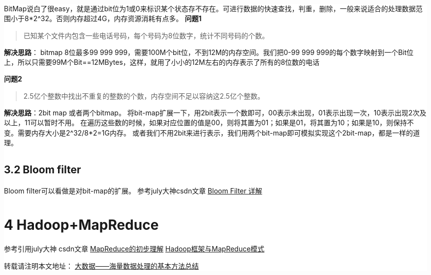 BitMap说白了很easy，就是通过bit位为1或0来标识某个状态存不存在。可进行数据的快速查找，判重，删除，一般来说适合的处理数据范围小于8*2^32。否则内存超过4G，内存资源消耗有点多。
**问题1**

> 已知某个文件内包含一些电话号码，每个号码为8位数字，统计不同号码的个数。

**解决思路**： bitmap
8位最多99 999 999，需要100M个bit位，不到12M的内存空间。我们把0-99 999 999的每个数字映射到一个Bit位上，所以只需要99M个Bit==12MBytes，这样，就用了小小的12M左右的内存表示了所有的8位数的电话

**问题2**

> 2.5亿个整数中找出不重复的整数的个数，内存空间不足以容纳这2.5亿个整数。

**解决思路**：2bit map 或者两个bitmap。
将bit-map扩展一下，用2bit表示一个数即可，00表示未出现，01表示出现一次，10表示出现2次及以上，11可以暂时不用。
在遍历这些数的时候，如果对应位置的值是00，则将其置为01；如果是01，将其置为10；如果是10，则保持不变。需要内存大小是2^32/8*2=1G内存。
或者我们不用2bit来进行表示，我们用两个bit-map即可模拟实现这个2bit-map，都是一样的道理。

## 3.2 Bloom filter

Bloom filter可以看做是对bit-map的扩展。
参考july大神csdn文章 [Bloom Filter 详解](http://blog.csdn.net/v_july_v/article/details/6685894)

# 4 Hadoop+MapReduce

参考引用july大神 csdn文章
[MapReduce的初步理解](http://blog.csdn.net/v_july_v/article/details/6637014)
[Hadoop框架与MapReduce模式](http://blog.csdn.net/v_july_v/article/details/6704077)


转载请注明本文地址： [大数据——海量数据处理的基本方法总结](http://www.itdaan.com/blog/2015/09/03/763d8a8e0c851835f54143e6690b2ee1.html)